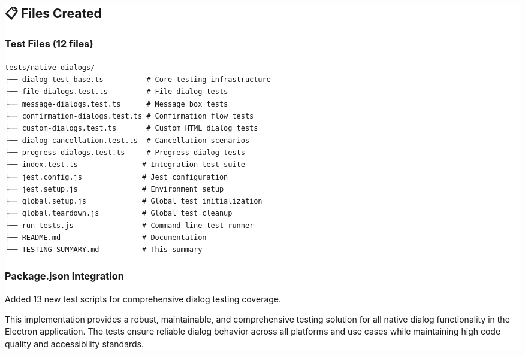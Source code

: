 ## 📋 Files Created

### Test Files (12 files)
```
tests/native-dialogs/
├── dialog-test-base.ts          # Core testing infrastructure
├── file-dialogs.test.ts         # File dialog tests
├── message-dialogs.test.ts      # Message box tests
├── confirmation-dialogs.test.ts # Confirmation flow tests
├── custom-dialogs.test.ts       # Custom HTML dialog tests
├── dialog-cancellation.test.ts  # Cancellation scenarios
├── progress-dialogs.test.ts     # Progress dialog tests
├── index.test.ts               # Integration test suite
├── jest.config.js              # Jest configuration
├── jest.setup.js               # Environment setup
├── global.setup.js             # Global test initialization
├── global.teardown.js          # Global test cleanup
├── run-tests.js                # Command-line test runner
├── README.md                   # Documentation
└── TESTING-SUMMARY.md          # This summary
```

### Package.json Integration
Added 13 new test scripts for comprehensive dialog testing coverage.

This implementation provides a robust, maintainable, and comprehensive testing solution for all native dialog functionality in the Electron application. The tests ensure reliable dialog behavior across all platforms and use cases while maintaining high code quality and accessibility standards.